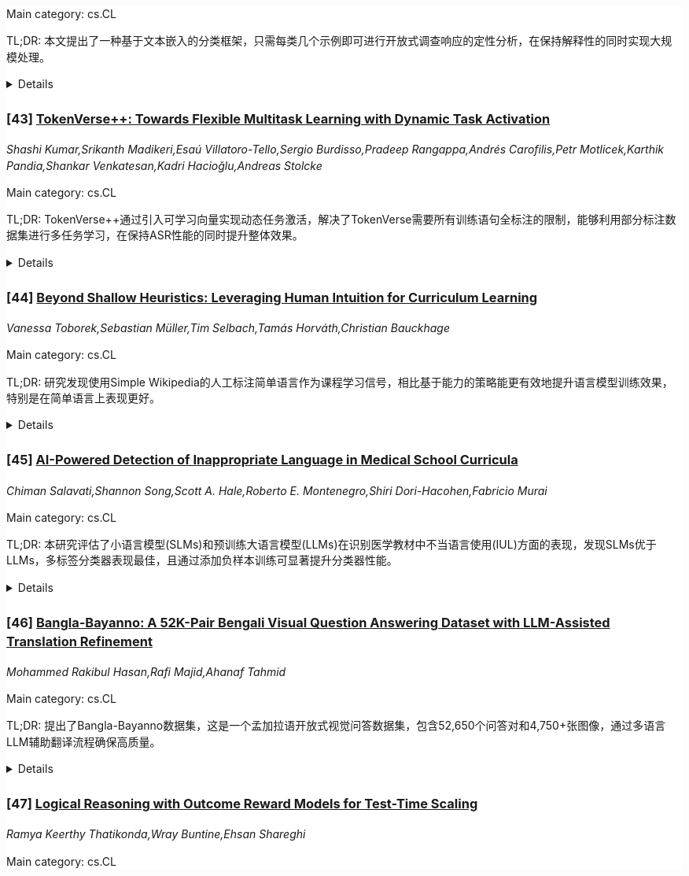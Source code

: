 Main category: cs.CL

TL;DR: 本文提出了一种基于文本嵌入的分类框架，只需每类几个示例即可进行开放式调查响应的定性分析，在保持解释性的同时实现大规模处理。


<details><summary>Details</summary></details>


### [43] [TokenVerse++: Towards Flexible Multitask Learning with Dynamic Task Activation](https://arxiv.org/abs/2508.19856)
*Shashi Kumar,Srikanth Madikeri,Esaú Villatoro-Tello,Sergio Burdisso,Pradeep Rangappa,Andrés Carofilis,Petr Motlicek,Karthik Pandia,Shankar Venkatesan,Kadri Hacioğlu,Andreas Stolcke*

Main category: cs.CL

TL;DR: TokenVerse++通过引入可学习向量实现动态任务激活，解决了TokenVerse需要所有训练语句全标注的限制，能够利用部分标注数据集进行多任务学习，在保持ASR性能的同时提升整体效果。


<details><summary>Details</summary></details>


### [44] [Beyond Shallow Heuristics: Leveraging Human Intuition for Curriculum Learning](https://arxiv.org/abs/2508.19873)
*Vanessa Toborek,Sebastian Müller,Tim Selbach,Tamás Horváth,Christian Bauckhage*

Main category: cs.CL

TL;DR: 研究发现使用Simple Wikipedia的人工标注简单语言作为课程学习信号，相比基于能力的策略能更有效地提升语言模型训练效果，特别是在简单语言上表现更好。


<details><summary>Details</summary></details>


### [45] [AI-Powered Detection of Inappropriate Language in Medical School Curricula](https://arxiv.org/abs/2508.19883)
*Chiman Salavati,Shannon Song,Scott A. Hale,Roberto E. Montenegro,Shiri Dori-Hacohen,Fabricio Murai*

Main category: cs.CL

TL;DR: 本研究评估了小语言模型(SLMs)和预训练大语言模型(LLMs)在识别医学教材中不当语言使用(IUL)方面的表现，发现SLMs优于LLMs，多标签分类器表现最佳，且通过添加负样本训练可显著提升分类器性能。


<details><summary>Details</summary></details>


### [46] [Bangla-Bayanno: A 52K-Pair Bengali Visual Question Answering Dataset with LLM-Assisted Translation Refinement](https://arxiv.org/abs/2508.19887)
*Mohammed Rakibul Hasan,Rafi Majid,Ahanaf Tahmid*

Main category: cs.CL

TL;DR: 提出了Bangla-Bayanno数据集，这是一个孟加拉语开放式视觉问答数据集，包含52,650个问答对和4,750+张图像，通过多语言LLM辅助翻译流程确保高质量。


<details><summary>Details</summary></details>


### [47] [Logical Reasoning with Outcome Reward Models for Test-Time Scaling](https://arxiv.org/abs/2508.19903)
*Ramya Keerthy Thatikonda,Wray Buntine,Ehsan Shareghi*

Main category: cs.CL

